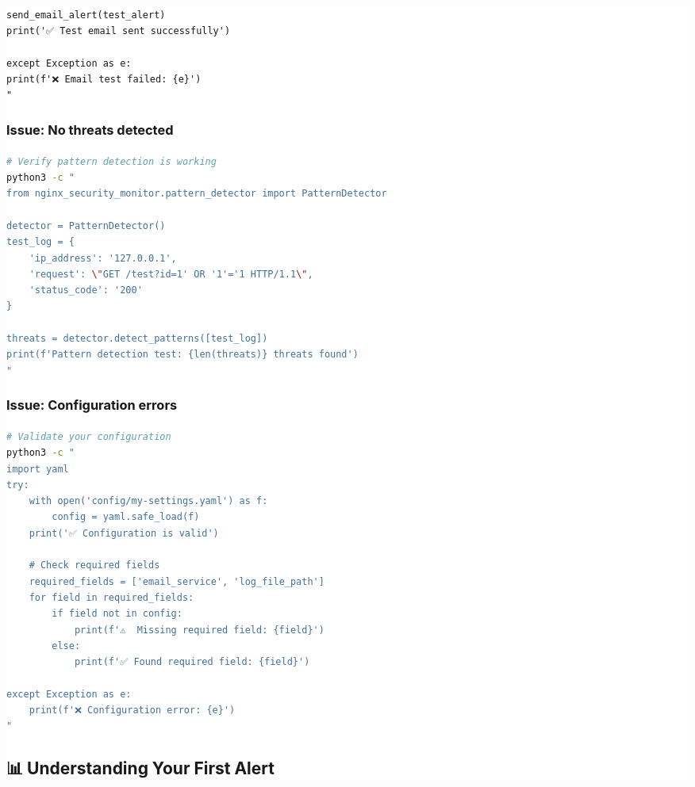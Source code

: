 ```text
send_email_alert(test_alert)
print('✅ Test email sent successfully')

except Exception as e:
print(f'❌ Email test failed: {e}')
"
```

### **Issue: No threats detected**

```bash
# Verify pattern detection is working
python3 -c "
from nginx_security_monitor.pattern_detector import PatternDetector

detector = PatternDetector()
test_log = {
    'ip_address': '127.0.0.1',
    'request': \"GET /test?id=1' OR '1'='1 HTTP/1.1\",
    'status_code': '200'
}

threats = detector.detect_patterns([test_log])
print(f'Pattern detection test: {len(threats)} threats found')
"
```

### **Issue: Configuration errors**

```bash
# Validate your configuration
python3 -c "
import yaml
try:
    with open('config/my-settings.yaml') as f:
        config = yaml.safe_load(f)
    print('✅ Configuration is valid')
    
    # Check required fields
    required_fields = ['email_service', 'log_file_path']
    for field in required_fields:
        if field not in config:
            print(f'⚠️  Missing required field: {field}')
        else:
            print(f'✅ Found required field: {field}')
            
except Exception as e:
    print(f'❌ Configuration error: {e}')
"
```

## 📊 **Understanding Your First Alert**
